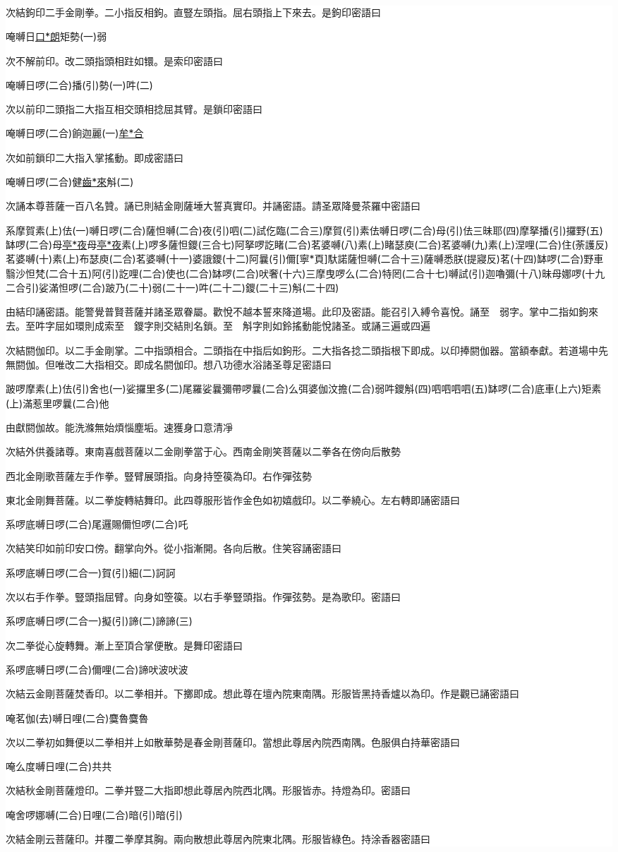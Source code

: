 次結鉤印二手金剛拳。二小指反相鉤。直豎左頭指。屈右頭指上下來去。是鉤印密語曰

唵嚩日[口*朗](二合)矩勢(一)弱

次不解前印。改二頭指頭相跓如镮。是索印密語曰

唵嚩日啰(二合)播(引)勢(一)吽(二)

次以前印二頭指二大指互相交頭相捻屈其臂。是鎖印密語曰

唵嚩日啰(二合)餉迦麗(一)[牟*合](二)

次如前鎖印二大指入掌搖動。即成密語曰

唵嚩日啰(二合)健[齒*來](一)斛(二)

次誦本尊菩薩一百八名贊。誦已則結金剛薩埵大誓真實印。并誦密語。請圣眾降曼茶羅中密語曰

系摩賀素(上)佉(一)嚩日啰(二合)薩怛嚩(二合)夜(引)呬(二)試仡臨(二合三)摩賀(引)素佉嚩日啰(二合)母(引)佉三昧耶(四)摩拏播(引)攞野(五)缽啰(二合)母[亭*夜](二合)母[亭*夜](六)素(上)啰多薩怛鑁(三合七)阿拏啰訖睹(二合)茗婆嚩(八)素(上)睹瑟庾(二合)茗婆嚩(九)素(上)涅哩(二合)住(荼護反)茗婆嚩(十)素(上)布瑟庾(二合)茗婆嚩(十一)婆誐鑁(十二)阿曩(引)儞[寧*頁]馱諾薩怛嚩(二合十三)薩嚩悉朕(提寢反)茗(十四)缽啰(二合)野車翳沙怛梵(二合十五)阿(引)訖哩(二合)使也(二合)缽啰(二合)吠奢(十六)三摩曳啰么(二合)特罔(二合十七)嚩試(引)迦嚕彌(十八)昧母娜啰(十九二合引)娑滿怛啰(二合)跛乃(二十)弱(二十一)吽(二十二)鑁(二十三)斛(二十四)

由結印誦密語。能警覺普賢菩薩并諸圣眾眷屬。歡悅不越本誓來降道場。此印及密語。能召引入縛令喜悅。誦至　弱字。掌中二指如鉤來去。至吽字屈如環則成索至　鑁字則交結則名鎖。至　斛字則如鈴搖動能悅諸圣。或誦三遍或四遍

次結閼伽印。以二手金剛掌。二中指頭相合。二頭指在中指后如鉤形。二大指各捻二頭指根下即成。以印捧閼伽器。當額奉獻。若道場中先無閼伽。但唯改二大指相交。即成名閼伽印。想八功德水浴諸圣尊足密語曰

跛啰摩素(上)佉(引)舍也(一)娑攞里多(二)尾羅娑曩彌帶啰曩(二合)么弭婆伽汶擔(二合)弱吽鑁斛(四)呬呬呬呬(五)缽啰(二合)底車(上六)矩素(上)滿惹里啰曩(二合)他

由獻閼伽故。能洗滌無始煩惱塵垢。速獲身口意清凈

次結外供養諸尊。東南喜戲菩薩以二金剛拳當于心。西南金剛笑菩薩以二拳各在傍向后散勢

西北金剛歌菩薩左手作拳。豎臂展頭指。向身持箜篌為印。右作彈弦勢

東北金剛舞菩薩。以二拳旋轉結舞印。此四尊服形皆作金色如初嬉戲印。以二拳繞心。左右轉即誦密語曰

系啰底嚩日啰(二合)尾邏賜儞怛啰(二合)吒

次結笑印如前印安口傍。翻掌向外。從小指漸開。各向后散。住笑容誦密語曰

系啰底嚩日啰(二合一)賀(引)細(二)訶訶

次以右手作拳。豎頭指屈臂。向身如箜篌。以右手拳豎頭指。作彈弦勢。是為歌印。密語曰

系啰底嚩日啰(二合一)擬(引)諦(二)諦諦(三)

次二拳從心旋轉舞。漸上至頂合掌便散。是舞印密語曰

系啰底嚩日啰(二合)儞哩(二合)諦吠波吠波

次結云金剛菩薩焚香印。以二拳相并。下擲即成。想此尊在壇內院東南隅。形服皆黑持香爐以為印。作是觀已誦密語曰

唵茗伽(去)嚩日哩(二合)麌魯麌魯

次以二拳初如舞便以二拳相并上如散華勢是春金剛菩薩印。當想此尊居內院西南隅。色服俱白持華密語曰

唵么度嚩日哩(二合)共共

次結秋金剛菩薩燈印。二拳并豎二大指即想此尊居內院西北隅。形服皆赤。持燈為印。密語曰

唵舍啰娜嚩(二合)日哩(二合)暗(引)暗(引)

次結金剛云菩薩印。并覆二拳摩其胸。兩向散想此尊居內院東北隅。形服皆綠色。持涂香器密語曰

